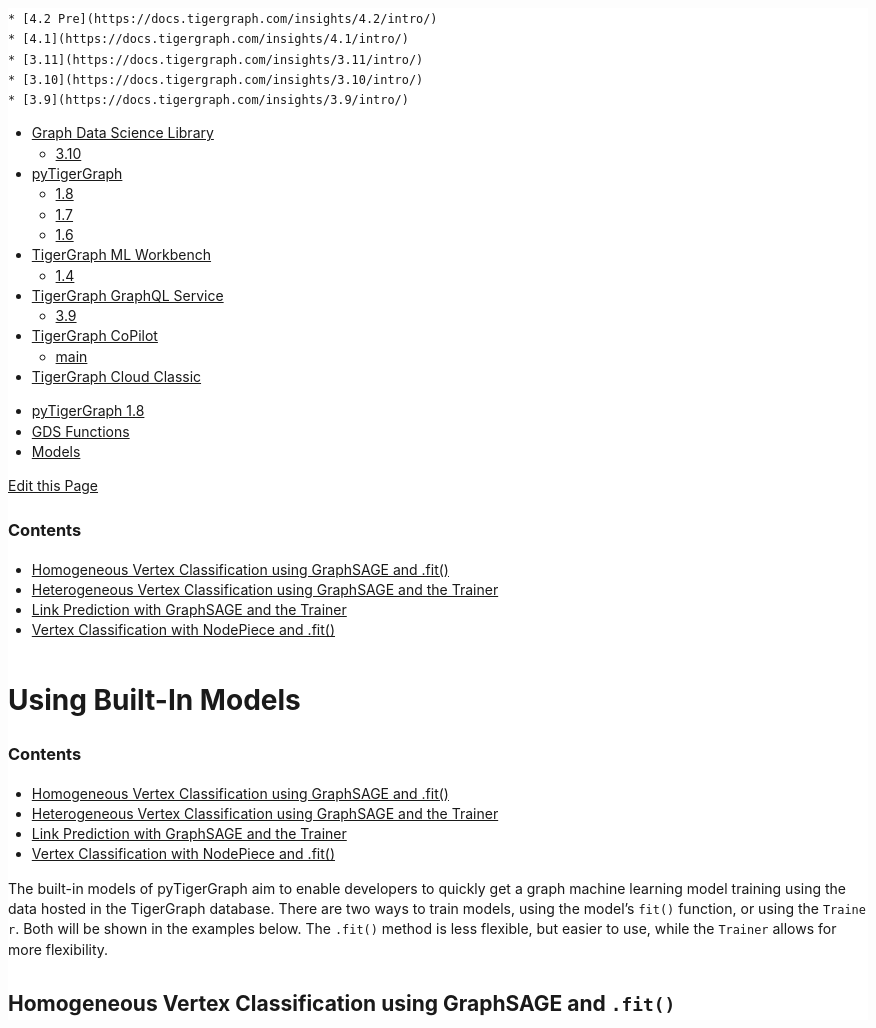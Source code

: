     * [4.2 Pre](https://docs.tigergraph.com/insights/4.2/intro/)
    * [4.1](https://docs.tigergraph.com/insights/4.1/intro/)
    * [3.11](https://docs.tigergraph.com/insights/3.11/intro/)
    * [3.10](https://docs.tigergraph.com/insights/3.10/intro/)
    * [3.9](https://docs.tigergraph.com/insights/3.9/intro/)
  * [Graph Data Science Library](https://docs.tigergraph.com/graph-ml/3.10/intro/)
    * [3.10](https://docs.tigergraph.com/graph-ml/3.10/intro/)
  * [pyTigerGraph](https://docs.tigergraph.com/pytigergraph/1.8/intro/)
    * [1.8](https://docs.tigergraph.com/pytigergraph/1.8/intro/)
    * [1.7](https://docs.tigergraph.com/pytigergraph/1.7/intro/)
    * [1.6](https://docs.tigergraph.com/pytigergraph/1.6/intro/)
  * [TigerGraph ML Workbench](https://docs.tigergraph.com/ml-workbench/1.4/intro/)
    * [1.4](https://docs.tigergraph.com/ml-workbench/1.4/intro/)
  * [TigerGraph GraphQL Service](https://docs.tigergraph.com/graphql/3.9/)
    * [3.9](https://docs.tigergraph.com/graphql/3.9/)
  * [TigerGraph CoPilot](https://docs.tigergraph.com/tg-copilot/intro/)
    * [main](https://docs.tigergraph.com/tg-copilot/intro/)
  * [TigerGraph Cloud Classic](https://docs.tigergraph.com/cloud/main/start/overview)


[](https://docs.tigergraph.com/home/)
  * [pyTigerGraph 1.8](https://docs.tigergraph.com/pytigergraph/1.8/intro/)
  * [GDS Functions](https://docs.tigergraph.com/pytigergraph/1.8/gds/)
  * [Models](https://docs.tigergraph.com/pytigergraph/1.8/gds/models)


[Edit this Page](https://github.com/tigergraph/pytigergraph-docs/edit/v1.8/modules/gds/pages/models.adoc)
### Contents
  * [Homogeneous Vertex Classification using GraphSAGE and .fit()](https://docs.tigergraph.com/pytigergraph/1.8/gds/models#_homogeneous_vertex_classification_using_graphsage_and_fit)
  * [Heterogeneous Vertex Classification using GraphSAGE and the Trainer](https://docs.tigergraph.com/pytigergraph/1.8/gds/models#_heterogeneous_vertex_classification_using_graphsage_and_the_trainer)
  * [Link Prediction with GraphSAGE and the Trainer](https://docs.tigergraph.com/pytigergraph/1.8/gds/models#_link_prediction_with_graphsage_and_the_trainer)
  * [Vertex Classification with NodePiece and .fit()](https://docs.tigergraph.com/pytigergraph/1.8/gds/models#_vertex_classification_with_nodepiece_and_fit)


# Using Built-In Models
### Contents
  * [Homogeneous Vertex Classification using GraphSAGE and .fit()](https://docs.tigergraph.com/pytigergraph/1.8/gds/models#_homogeneous_vertex_classification_using_graphsage_and_fit)
  * [Heterogeneous Vertex Classification using GraphSAGE and the Trainer](https://docs.tigergraph.com/pytigergraph/1.8/gds/models#_heterogeneous_vertex_classification_using_graphsage_and_the_trainer)
  * [Link Prediction with GraphSAGE and the Trainer](https://docs.tigergraph.com/pytigergraph/1.8/gds/models#_link_prediction_with_graphsage_and_the_trainer)
  * [Vertex Classification with NodePiece and .fit()](https://docs.tigergraph.com/pytigergraph/1.8/gds/models#_vertex_classification_with_nodepiece_and_fit)


The built-in models of pyTigerGraph aim to enable developers to quickly get a graph machine learning model training using the data hosted in the TigerGraph database. There are two ways to train models, using the model’s `fit()` function, or using the `Trainer`. Both will be shown in the examples below. The `.fit()` method is less flexible, but easier to use, while the `Trainer` allows for more flexibility.
## [](https://docs.tigergraph.com/pytigergraph/1.8/gds/models#_homogeneous_vertex_classification_using_graphsage_and_fit)Homogeneous Vertex Classification using GraphSAGE and `.fit()`